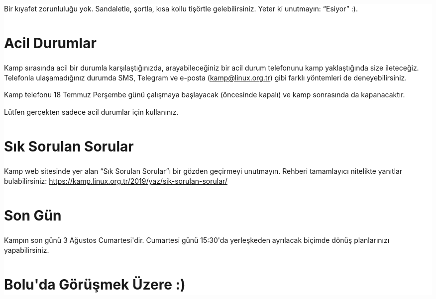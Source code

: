 Bir kıyafet zorunluluğu yok. Sandaletle, şortla, kısa kollu tişörtle gelebilirsiniz. Yeter ki unutmayın: “Esiyor” :).

# Acil Durumlar
Kamp sırasında acil bir durumla karşılaştığınızda, arayabileceğiniz bir acil durum telefonunu kamp yaklaştığında size ileteceğiz. Telefonla ulaşamadığınız durumda SMS, Telegram ve e-posta (kamp@linux.org.tr) gibi farklı yöntemleri de deneyebilirsiniz.

Kamp telefonu 18 Temmuz Perşembe günü çalışmaya başlayacak (öncesinde kapalı) ve kamp sonrasında da kapanacaktır.

Lütfen gerçekten sadece acil durumlar için kullanınız.

# Sık Sorulan Sorular

Kamp web sitesinde yer alan “Sık Sorulan Sorular”ı bir gözden geçirmeyi unutmayın. Rehberi tamamlayıcı nitelikte yanıtlar bulabilirsiniz: https://kamp.linux.org.tr/2019/yaz/sik-sorulan-sorular/

# Son Gün

Kampın son günü 3 Ağustos Cumartesi'dir. Cumartesi günü 15:30'da yerleşkeden ayrılacak biçimde dönüş planlarınızı yapabilirsiniz.

# Bolu'da Görüşmek Üzere :)
